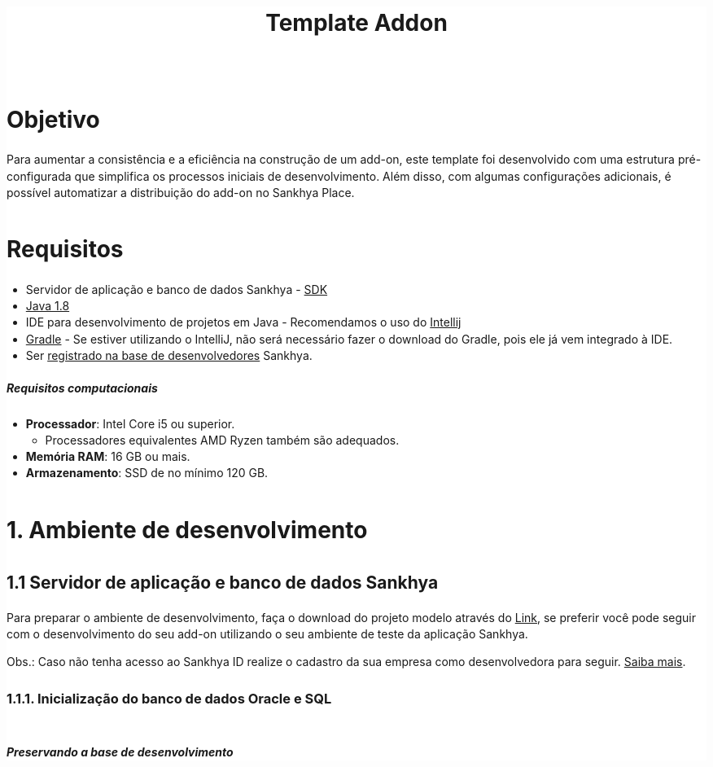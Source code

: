 <div align="center">
<h1>
  Template Addon
</h1><br/>


</div>  


# Objetivo
Para aumentar a consistência e a eficiência na construção de um add-on, este template foi desenvolvido com uma estrutura pré-configurada que simplifica os processos iniciais de desenvolvimento. Além disso, com algumas configurações adicionais, é possível automatizar a distribuição do add-on no Sankhya Place.

# Requisitos

- Servidor de aplicação e banco de dados Sankhya - [SDK](https://downloads.sankhya.com.br/downloads?app=SDK)
- [Java 1.8](https://www.java.com/pt-BR/download/)
- IDE para desenvolvimento de projetos em Java - Recomendamos o uso do [Intellij](https://www.jetbrains.com/idea/download)
- [Gradle](https://gradle.org/install/) - Se estiver utilizando o IntelliJ, não será necessário fazer o download do Gradle, pois ele já vem integrado à IDE.
- Ser [registrado na base de desenvolvedores](https://www.sankhya.com.br/developers/) Sankhya.

##### **Requisitos computacionais**

- **Processador**: Intel Core i5 ou superior.
  - Processadores equivalentes AMD Ryzen também são adequados.
- **Memória RAM**: 16 GB ou mais.
- **Armazenamento**: SSD de no mínimo 120 GB.


# 1. Ambiente de desenvolvimento

## 1.1 Servidor de aplicação e banco de dados Sankhya

Para preparar o ambiente de desenvolvimento, faça o download do projeto modelo através do [Link](https://sankhyadist.s3.sa-east-1.amazonaws.com/addon-template.zip), se preferir você pode seguir com o desenvolvimento do seu add-on utilizando o seu ambiente de teste da aplicação Sankhya.

Obs.: Caso não tenha acesso ao Sankhya ID realize o cadastro da sua empresa como desenvolvedora para seguir. [Saiba mais](https://developer.sankhya.com.br/docs/como-participar-do-ecossistema-de-desenvolvimento-sankhya).

### 1.1.1. Inicialização do banco de dados Oracle e SQL <br><br>

##### Preservando a base de desenvolvimento
